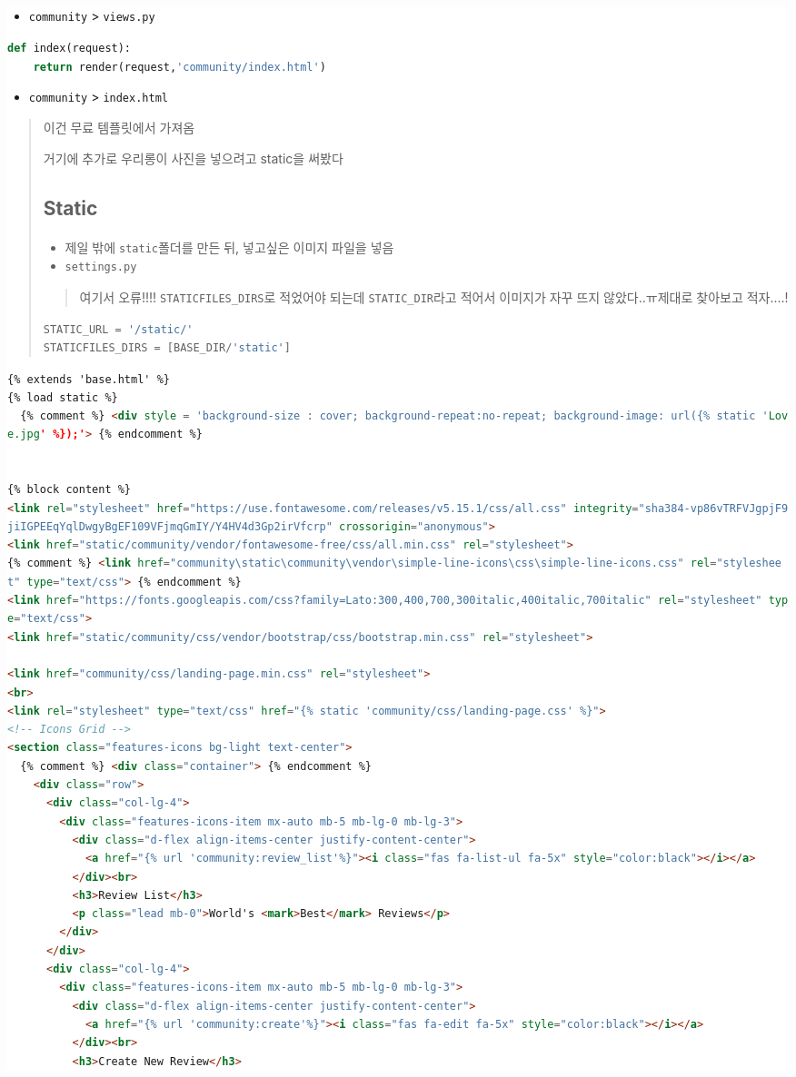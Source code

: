 - `community` > `views.py`

```python
def index(request):
    return render(request,'community/index.html')
```

- `community` > `index.html`

> 이건 무료 템플릿에서 가져옴
>
> 거기에 추가로 우리롱이 사진을 넣으려고 static을 써봤다
>
> ## Static
>
> - 제일 밖에 `static`폴더를 만든 뒤, 넣고싶은 이미지 파일을 넣음
> - `settings.py`
>
> > 여기서 오류!!!!  `STATICFILES_DIRS`로 적었어야 되는데 `STATIC_DIR`라고 적어서 이미지가 자꾸 뜨지 않았다..ㅠ제대로 찾아보고 적자....!
>
> ```python
> STATIC_URL = '/static/'
> STATICFILES_DIRS = [BASE_DIR/'static']
> ```

```html
{% extends 'base.html' %}
{% load static %}
  {% comment %} <div style = 'background-size : cover; background-repeat:no-repeat; background-image: url({% static 'Love.jpg' %});'> {% endcomment %}


{% block content %}
<link rel="stylesheet" href="https://use.fontawesome.com/releases/v5.15.1/css/all.css" integrity="sha384-vp86vTRFVJgpjF9jiIGPEEqYqlDwgyBgEF109VFjmqGmIY/Y4HV4d3Gp2irVfcrp" crossorigin="anonymous">
<link href="static/community/vendor/fontawesome-free/css/all.min.css" rel="stylesheet">
{% comment %} <link href="community\static\community\vendor\simple-line-icons\css\simple-line-icons.css" rel="stylesheet" type="text/css"> {% endcomment %}
<link href="https://fonts.googleapis.com/css?family=Lato:300,400,700,300italic,400italic,700italic" rel="stylesheet" type="text/css">
<link href="static/community/css/vendor/bootstrap/css/bootstrap.min.css" rel="stylesheet">

<link href="community/css/landing-page.min.css" rel="stylesheet">
<br>
<link rel="stylesheet" type="text/css" href="{% static 'community/css/landing-page.css' %}">
<!-- Icons Grid -->
<section class="features-icons bg-light text-center">
  {% comment %} <div class="container"> {% endcomment %}
    <div class="row">
      <div class="col-lg-4">
        <div class="features-icons-item mx-auto mb-5 mb-lg-0 mb-lg-3">
          <div class="d-flex align-items-center justify-content-center">
            <a href="{% url 'community:review_list'%}"><i class="fas fa-list-ul fa-5x" style="color:black"></i></a>
          </div><br>
          <h3>Review List</h3>
          <p class="lead mb-0">World's <mark>Best</mark> Reviews</p>
        </div>
      </div>
      <div class="col-lg-4">
        <div class="features-icons-item mx-auto mb-5 mb-lg-0 mb-lg-3">
          <div class="d-flex align-items-center justify-content-center">
            <a href="{% url 'community:create'%}"><i class="fas fa-edit fa-5x" style="color:black"></i></a>
          </div><br>
          <h3>Create New Review</h3>
```
